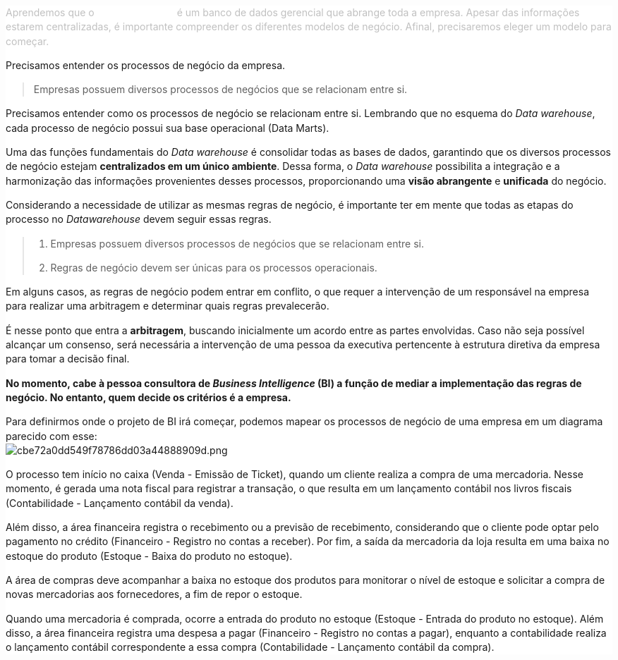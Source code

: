 <span style="color: #ffffff;"><span style="color: #c0c0c0;"><span style="color: #c0c0c0;"><span style="color: #c0c0c0;"><span style="color: #ffffff;"><span style="color: #c0c0c0;">Aprendemos que o</span> *Data warehouse* <span style="color: #c0c0c0;">é um banco de dados gerencial que abrange toda a empresa. Apesar das informações estarem centralizadas, é importante compreender os diferentes modelos de negócio. Afinal, precisaremos eleger um modelo para começar.</span></span></span></span></span></span>

Precisamos entender os processos de negócio da empresa.

> Empresas possuem diversos processos de negócios que se relacionam entre si.

Precisamos entender como os processos de negócio se relacionam entre si. Lembrando que no esquema do *Data warehouse*, cada processo de negócio possui sua base operacional (Data Marts).

Uma das funções fundamentais do *Data warehouse* é consolidar todas as bases de dados, garantindo que os diversos processos de negócio estejam **centralizados em um único ambiente**. Dessa forma, o *Data warehouse* possibilita a integração e a harmonização das informações provenientes desses processos, proporcionando uma **visão abrangente** e **unificada** do negócio.

Considerando a necessidade de utilizar as mesmas regras de negócio, é importante ter em mente que todas as etapas do processo no *Datawarehouse* devem seguir essas regras.

> 1.  Empresas possuem diversos processos de negócios que se relacionam entre si.
>     
> 2.  Regras de negócio devem ser únicas para os processos operacionais.
>     

Em alguns casos, as regras de negócio podem entrar em conflito, o que requer a intervenção de um responsável na empresa para realizar uma arbitragem e determinar quais regras prevalecerão.

É nesse ponto que entra a **arbitragem**, buscando inicialmente um acordo entre as partes envolvidas. Caso não seja possível alcançar um consenso, será necessária a intervenção de uma pessoa da executiva pertencente à estrutura diretiva da empresa para tomar a decisão final.

**No momento, cabe à pessoa consultora de *Business Intelligence* (BI) a função de mediar a implementação das regras de negócio. No entanto, quem decide os critérios é a empresa.**

Para definirmos onde o projeto de BI irá começar, podemos mapear os processos de negócio de uma empresa em um diagrama parecido com esse:  
![cbe72a0dd549f78786dd03a44888909d.png](../_resources/cbe72a0dd549f78786dd03a44888909d.png)

O processo tem início no caixa (Venda - Emissão de Ticket), quando um cliente realiza a compra de uma mercadoria. Nesse momento, é gerada uma nota fiscal para registrar a transação, o que resulta em um lançamento contábil nos livros fiscais (Contabilidade - Lançamento contábil da venda).

Além disso, a área financeira registra o recebimento ou a previsão de recebimento, considerando que o cliente pode optar pelo pagamento no crédito (Financeiro - Registro no contas a receber). Por fim, a saída da mercadoria da loja resulta em uma baixa no estoque do produto (Estoque - Baixa do produto no estoque).

A área de compras deve acompanhar a baixa no estoque dos produtos para monitorar o nível de estoque e solicitar a compra de novas mercadorias aos fornecedores, a fim de repor o estoque.

Quando uma mercadoria é comprada, ocorre a entrada do produto no estoque (Estoque - Entrada do produto no estoque). Além disso, a área financeira registra uma despesa a pagar (Financeiro - Registro no contas a pagar), enquanto a contabilidade realiza o lançamento contábil correspondente a essa compra (Contabilidade - Lançamento contábil da compra).
